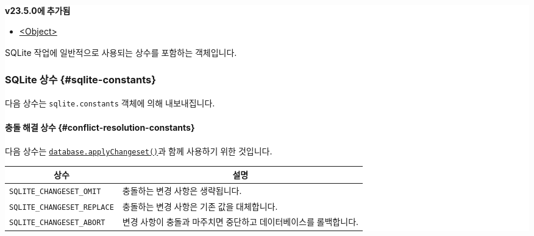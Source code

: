 **v23.5.0에 추가됨**

- [\<Object\>](https://developer.mozilla.org/en-US/docs/Web/JavaScript/Reference/Global_Objects/Object)

SQLite 작업에 일반적으로 사용되는 상수를 포함하는 객체입니다.

### SQLite 상수 {#sqlite-constants}

다음 상수는 `sqlite.constants` 객체에 의해 내보내집니다.

#### 충돌 해결 상수 {#conflict-resolution-constants}

다음 상수는 [`database.applyChangeset()`](/ko/nodejs/api/sqlite#databaseapplychangesetchangeset-options)과 함께 사용하기 위한 것입니다.

| 상수 | 설명 |
| --- | --- |
| `SQLITE_CHANGESET_OMIT` | 충돌하는 변경 사항은 생략됩니다. |
| `SQLITE_CHANGESET_REPLACE` | 충돌하는 변경 사항은 기존 값을 대체합니다. |
| `SQLITE_CHANGESET_ABORT` | 변경 사항이 충돌과 마주치면 중단하고 데이터베이스를 롤백합니다. |

